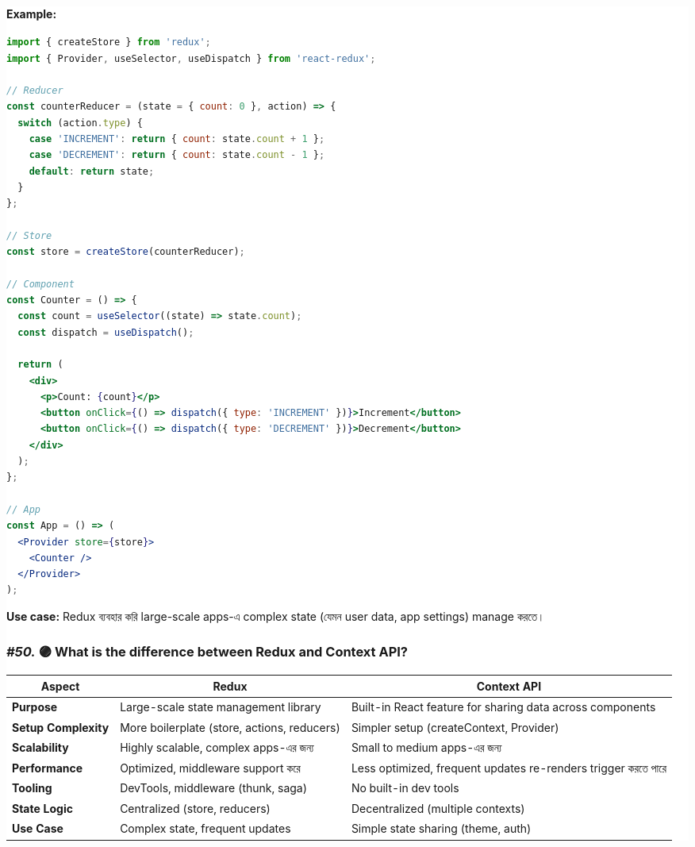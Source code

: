 **Example:**
```jsx
import { createStore } from 'redux';
import { Provider, useSelector, useDispatch } from 'react-redux';

// Reducer
const counterReducer = (state = { count: 0 }, action) => {
  switch (action.type) {
    case 'INCREMENT': return { count: state.count + 1 };
    case 'DECREMENT': return { count: state.count - 1 };
    default: return state;
  }
};

// Store
const store = createStore(counterReducer);

// Component
const Counter = () => {
  const count = useSelector((state) => state.count);
  const dispatch = useDispatch();

  return (
    <div>
      <p>Count: {count}</p>
      <button onClick={() => dispatch({ type: 'INCREMENT' })}>Increment</button>
      <button onClick={() => dispatch({ type: 'DECREMENT' })}>Decrement</button>
    </div>
  );
};

// App
const App = () => (
  <Provider store={store}>
    <Counter />
  </Provider>
);
```

**Use case:** Redux ব্যবহার করি large-scale apps-এ complex state (যেমন user data, app settings) manage করতে।



### _#50._ 🟣 **What is the difference between Redux and Context API?**

| **Aspect**              | **Redux**                                                  | **Context API**                                            |
|-------------------------|-----------------------------------------------------------|-----------------------------------------------------------|
| **Purpose**             | Large-scale state management library                      | Built-in React feature for sharing data across components |
| **Setup Complexity**    | More boilerplate (store, actions, reducers)               | Simpler setup (createContext, Provider)                   |
| **Scalability**         | Highly scalable, complex apps-এর জন্য                    | Small to medium apps-এর জন্য                             |
| **Performance**         | Optimized, middleware support করে                        | Less optimized, frequent updates re-renders trigger করতে পারে |
| **Tooling**             | DevTools, middleware (thunk, saga)                       | No built-in dev tools                                    |
| **State Logic**         | Centralized (store, reducers)                            | Decentralized (multiple contexts)                        |
| **Use Case**            | Complex state, frequent updates                          | Simple state sharing (theme, auth)                       |
